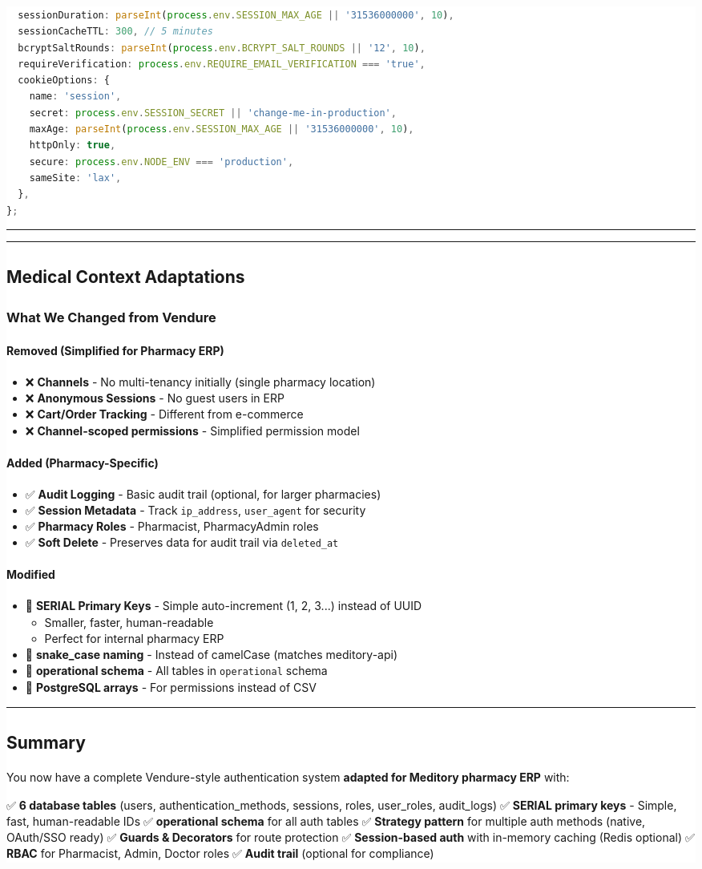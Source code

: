 ```typescript
  sessionDuration: parseInt(process.env.SESSION_MAX_AGE || '31536000000', 10),
  sessionCacheTTL: 300, // 5 minutes
  bcryptSaltRounds: parseInt(process.env.BCRYPT_SALT_ROUNDS || '12', 10),
  requireVerification: process.env.REQUIRE_EMAIL_VERIFICATION === 'true',
  cookieOptions: {
    name: 'session',
    secret: process.env.SESSION_SECRET || 'change-me-in-production',
    maxAge: parseInt(process.env.SESSION_MAX_AGE || '31536000000', 10),
    httpOnly: true,
    secure: process.env.NODE_ENV === 'production',
    sameSite: 'lax',
  },
};
```

---

---

## Medical Context Adaptations

### What We Changed from Vendure

#### **Removed (Simplified for Pharmacy ERP)**
- ❌ **Channels** - No multi-tenancy initially (single pharmacy location)
- ❌ **Anonymous Sessions** - No guest users in ERP
- ❌ **Cart/Order Tracking** - Different from e-commerce
- ❌ **Channel-scoped permissions** - Simplified permission model

#### **Added (Pharmacy-Specific)**
- ✅ **Audit Logging** - Basic audit trail (optional, for larger pharmacies)
- ✅ **Session Metadata** - Track `ip_address`, `user_agent` for security
- ✅ **Pharmacy Roles** - Pharmacist, PharmacyAdmin roles
- ✅ **Soft Delete** - Preserves data for audit trail via `deleted_at`

#### **Modified**
- 🔄 **SERIAL Primary Keys** - Simple auto-increment (1, 2, 3...) instead of UUID
  - Smaller, faster, human-readable
  - Perfect for internal pharmacy ERP
- 🔄 **snake_case naming** - Instead of camelCase (matches meditory-api)
- 🔄 **operational schema** - All tables in `operational` schema
- 🔄 **PostgreSQL arrays** - For permissions instead of CSV

---

## Summary

You now have a complete Vendure-style authentication system **adapted for Meditory pharmacy ERP** with:

✅ **6 database tables** (users, authentication_methods, sessions, roles, user_roles, audit_logs)
✅ **SERIAL primary keys** - Simple, fast, human-readable IDs
✅ **operational schema** for all auth tables
✅ **Strategy pattern** for multiple auth methods (native, OAuth/SSO ready)
✅ **Guards & Decorators** for route protection
✅ **Session-based auth** with in-memory caching (Redis optional)
✅ **RBAC** for Pharmacist, Admin, Doctor roles
✅ **Audit trail** (optional for compliance)
